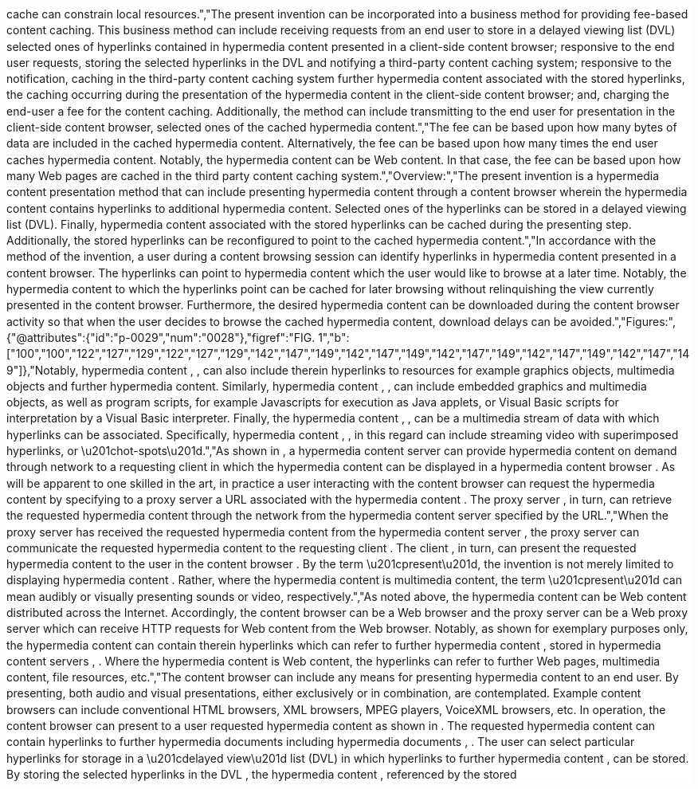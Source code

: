 cache can constrain local resources.","The present invention can be incorporated into a business method for providing fee-based content caching. This business method can include receiving requests from an end user to store in a delayed viewing list (DVL) selected ones of hyperlinks contained in hypermedia content presented in a client-side content browser; responsive to the end user requests, storing the selected hyperlinks in the DVL and notifying a third-party content caching system; responsive to the notification, caching in the third-party content caching system further hypermedia content associated with the stored hyperlinks, the caching occurring during the presentation of the hypermedia content in the client-side content browser; and, charging the end-user a fee for the content caching. Additionally, the method can include transmitting to the end user for presentation in the client-side content browser, selected ones of the cached hypermedia content.","The fee can be based upon how many bytes of data are included in the cached hypermedia content. Alternatively, the fee can be based upon how many times the end user caches hypermedia content. Notably, the hypermedia content can be Web content. In that case, the fee can be based upon how many Web pages are cached in the third party content caching system.","Overview:","The present invention is a hypermedia content presentation method that can include presenting hypermedia content through a content browser wherein the hypermedia content contains hyperlinks to additional hypermedia content. Selected ones of the hyperlinks can be stored in a delayed viewing list (DVL). Finally, hypermedia content associated with the stored hyperlinks can be cached during the presenting step. Additionally, the stored hyperlinks can be reconfigured to point to the cached hypermedia content.","In accordance with the method of the invention, a user during a content browsing session can identify hyperlinks in hypermedia content presented in a content browser. The hyperlinks can point to hypermedia content which the user would like to browse at a later time. Notably, the hypermedia content to which the hyperlinks point can be cached for later browsing without relinquishing the view currently presented in the content browser. Furthermore, the desired hypermedia content can be downloaded during the content browser activity so that when the user decides to browse the cached hypermedia content, download delays can be avoided.","Figures:",{"@attributes":{"id":"p-0029","num":"0028"},"figref":"FIG. 1","b":["100","100","122","127","129","122","127","129","142","147","149","142","147","149","142","147","149","142","147","149","142","147","149"]},"Notably, hypermedia content , ,  can also include therein hyperlinks to resources for example graphics objects, multimedia objects and further hypermedia content. Similarly, hypermedia content , ,  can include embedded graphics and multimedia objects, as well as program scripts, for example Javascripts for execution as Java applets, or Visual Basic scripts for interpretation by a Visual Basic interpreter. Finally, the hypermedia content , ,  can be a multimedia stream of data with which hyperlinks can be associated. Specifically, hypermedia content , ,  in this regard can include streaming video with superimposed hyperlinks, or \u201chot-spots\u201d.","As shown in , a hypermedia content server  can provide hypermedia content  on demand through network  to a requesting client  in which the hypermedia content  can be displayed in a hypermedia content browser . As will be apparent to one skilled in the art, in practice a user interacting with the content browser  can request the hypermedia content  by specifying to a proxy server  a URL associated with the hypermedia content . The proxy server , in turn, can retrieve the requested hypermedia content  through the network  from the hypermedia content server  specified by the URL.","When the proxy server  has received the requested hypermedia content  from the hypermedia content server , the proxy server  can communicate the requested hypermedia content  to the requesting client . The client , in turn, can present the requested hypermedia content  to the user in the content browser . By the term \u201cpresent\u201d, the invention is not merely limited to displaying hypermedia content . Rather, where the hypermedia content  is multimedia content, the term \u201cpresent\u201d can mean audibly or visually presenting sounds or video, respectively.","As noted above, the hypermedia content  can be Web content distributed across the Internet. Accordingly, the content browser  can be a Web browser and the proxy server  can be a Web proxy server which can receive HTTP requests for Web content from the Web browser. Notably, as shown for exemplary purposes only, the hypermedia content  can contain therein hyperlinks which can refer to further hypermedia content ,  stored in hypermedia content servers , . Where the hypermedia content  is Web content, the hyperlinks can refer to further Web pages, multimedia content, file resources, etc.","The content browser  can include any means for presenting hypermedia content to an end user. By presenting, both audio and visual presentations, either exclusively or in combination, are contemplated. Example content browsers can include conventional HTML browsers, XML browsers, MPEG players, VoiceXML browsers, etc. In operation, the content browser  can present to a user requested hypermedia content  as shown in . The requested hypermedia content  can contain hyperlinks to further hypermedia documents including hypermedia documents , . The user can select particular hyperlinks for storage in a \u201cdelayed view\u201d list (DVL)  in which hyperlinks to further hypermedia content ,  can be stored. By storing the selected hyperlinks in the DVL , the hypermedia content ,  referenced by the stored